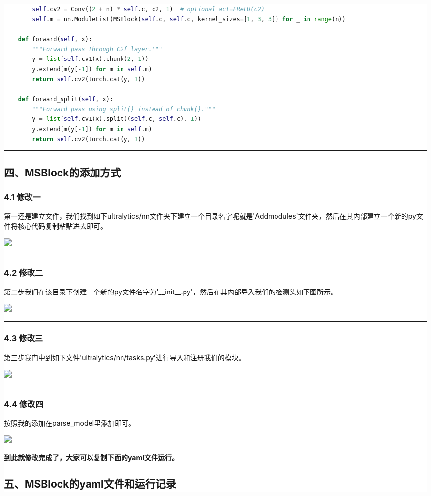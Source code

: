 ```python
        self.cv2 = Conv((2 + n) * self.c, c2, 1)  # optional act=FReLU(c2)
        self.m = nn.ModuleList(MSBlock(self.c, self.c, kernel_sizes=[1, 3, 3]) for _ in range(n))
 
    def forward(self, x):
        """Forward pass through C2f layer."""
        y = list(self.cv1(x).chunk(2, 1))
        y.extend(m(y[-1]) for m in self.m)
        return self.cv2(torch.cat(y, 1))
 
    def forward_split(self, x):
        """Forward pass using split() instead of chunk()."""
        y = list(self.cv1(x).split((self.c, self.c), 1))
        y.extend(m(y[-1]) for m in self.m)
        return self.cv2(torch.cat(y, 1))
```

* * *

四、MSBlock的添加方式 
---------------

### 4.1 修改一

第一还是建立文件，我们找到如下ultralytics/nn文件夹下建立一个目录名字呢就是'Addmodules'文件夹，然后在其内部建立一个新的py文件将核心代码复制粘贴进去即可。

![](https://yangyang666.oss-cn-chengdu.aliyuncs.com/typoraImages/40b781158e814716bc4f75d7bb4dffec.png)

* * *

### 4.2 修改二 

第二步我们在该目录下创建一个新的py文件名字为'\_\_init\_\_.py'，然后在其内部导入我们的检测头如下图所示。

![](https://yangyang666.oss-cn-chengdu.aliyuncs.com/typoraImages/88ba7a59dd1a48f4a9c74d4b4a0c809f.png)

* * *

### 4.3 修改三 

第三步我门中到如下文件'ultralytics/nn/tasks.py'进行导入和注册我们的模块。

![](https://yangyang666.oss-cn-chengdu.aliyuncs.com/typoraImages/67b28bda87e44d3285f0241acd165256.png)

* * *

### 4.4 修改四 

按照我的添加在parse\_model里添加即可。

![](https://yangyang666.oss-cn-chengdu.aliyuncs.com/typoraImages/39dfbd49b38d4858b6e594ca42159a8e.png)

**到此就修改完成了，大家可以复制下面的yaml文件运行。**

五、MSBlock的yaml文件和运行记录
---------------------
